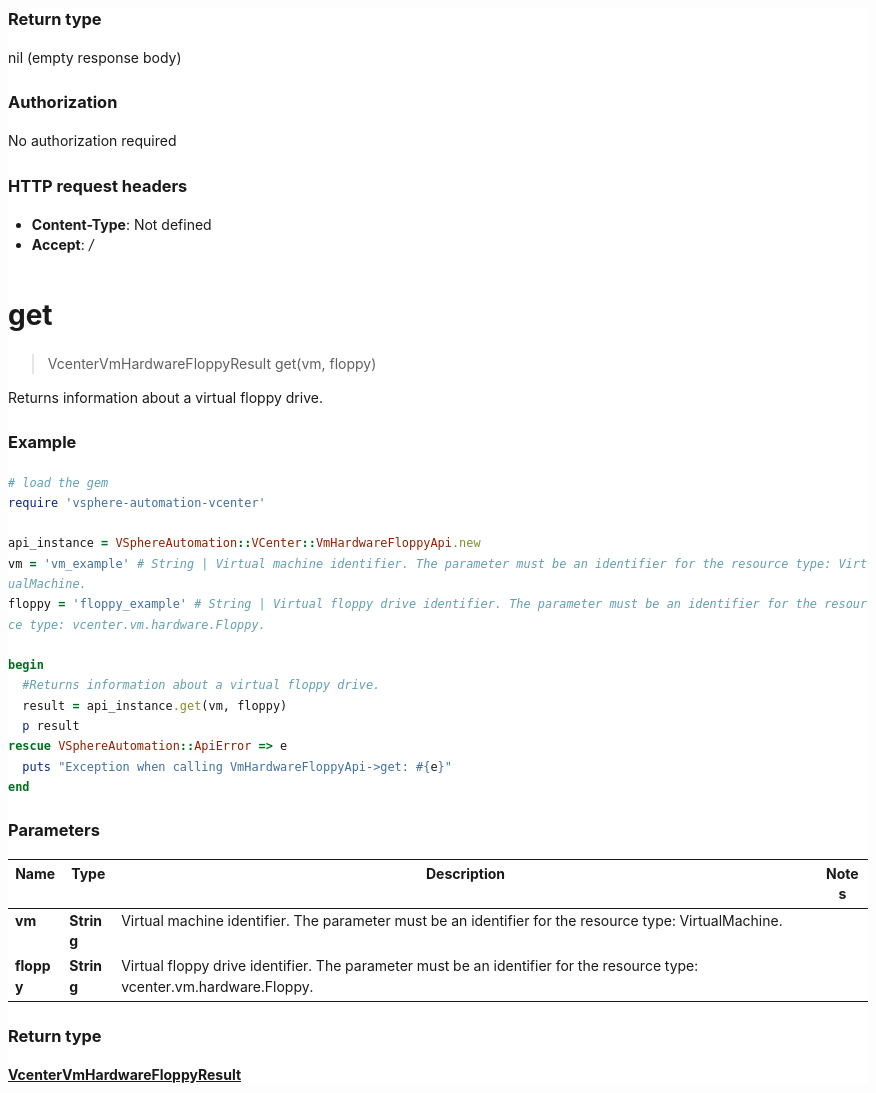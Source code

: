 ### Return type

nil (empty response body)

### Authorization

No authorization required

### HTTP request headers

 - **Content-Type**: Not defined
 - **Accept**: */*



# **get**
> VcenterVmHardwareFloppyResult get(vm, floppy)

Returns information about a virtual floppy drive.

### Example
```ruby
# load the gem
require 'vsphere-automation-vcenter'

api_instance = VSphereAutomation::VCenter::VmHardwareFloppyApi.new
vm = 'vm_example' # String | Virtual machine identifier. The parameter must be an identifier for the resource type: VirtualMachine.
floppy = 'floppy_example' # String | Virtual floppy drive identifier. The parameter must be an identifier for the resource type: vcenter.vm.hardware.Floppy.

begin
  #Returns information about a virtual floppy drive.
  result = api_instance.get(vm, floppy)
  p result
rescue VSphereAutomation::ApiError => e
  puts "Exception when calling VmHardwareFloppyApi->get: #{e}"
end
```

### Parameters

Name | Type | Description  | Notes
------------- | ------------- | ------------- | -------------
 **vm** | **String**| Virtual machine identifier. The parameter must be an identifier for the resource type: VirtualMachine. | 
 **floppy** | **String**| Virtual floppy drive identifier. The parameter must be an identifier for the resource type: vcenter.vm.hardware.Floppy. | 

### Return type

[**VcenterVmHardwareFloppyResult**](VcenterVmHardwareFloppyResult.md)
